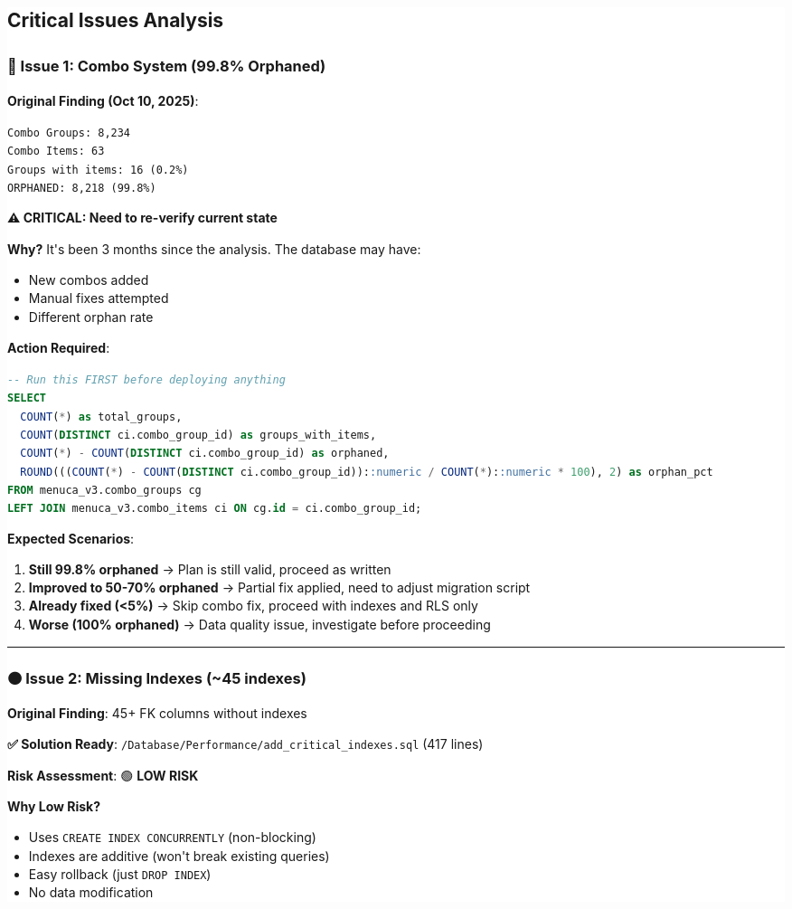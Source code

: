 
## Critical Issues Analysis

### 🔴 Issue 1: Combo System (99.8% Orphaned)

**Original Finding (Oct 10, 2025)**:
```
Combo Groups: 8,234
Combo Items: 63
Groups with items: 16 (0.2%)
ORPHANED: 8,218 (99.8%)
```

**⚠️ CRITICAL: Need to re-verify current state**

**Why?** It's been 3 months since the analysis. The database may have:
- New combos added
- Manual fixes attempted
- Different orphan rate

**Action Required**:
```sql
-- Run this FIRST before deploying anything
SELECT 
  COUNT(*) as total_groups,
  COUNT(DISTINCT ci.combo_group_id) as groups_with_items,
  COUNT(*) - COUNT(DISTINCT ci.combo_group_id) as orphaned,
  ROUND(((COUNT(*) - COUNT(DISTINCT ci.combo_group_id))::numeric / COUNT(*)::numeric * 100), 2) as orphan_pct
FROM menuca_v3.combo_groups cg
LEFT JOIN menuca_v3.combo_items ci ON cg.id = ci.combo_group_id;
```

**Expected Scenarios**:

1. **Still 99.8% orphaned** → Plan is still valid, proceed as written
2. **Improved to 50-70% orphaned** → Partial fix applied, need to adjust migration script
3. **Already fixed (<5%)** → Skip combo fix, proceed with indexes and RLS only
4. **Worse (100% orphaned)** → Data quality issue, investigate before proceeding

---

### 🟠 Issue 2: Missing Indexes (~45 indexes)

**Original Finding**: 45+ FK columns without indexes

**✅ Solution Ready**: `/Database/Performance/add_critical_indexes.sql` (417 lines)

**Risk Assessment**: 🟢 **LOW RISK**

**Why Low Risk?**
- Uses `CREATE INDEX CONCURRENTLY` (non-blocking)
- Indexes are additive (won't break existing queries)
- Easy rollback (just `DROP INDEX`)
- No data modification

